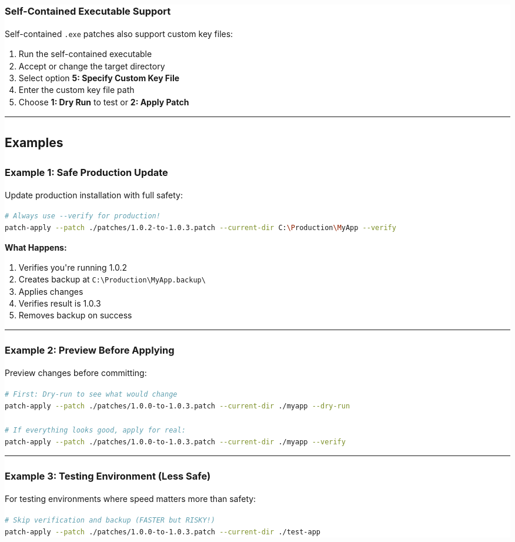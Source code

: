 ### Self-Contained Executable Support

Self-contained `.exe` patches also support custom key files:

1. Run the self-contained executable
2. Accept or change the target directory
3. Select option **5: Specify Custom Key File**
4. Enter the custom key file path
5. Choose **1: Dry Run** to test or **2: Apply Patch**

---

## Examples

### Example 1: Safe Production Update

Update production installation with full safety:

```bash
# Always use --verify for production!
patch-apply --patch ./patches/1.0.2-to-1.0.3.patch --current-dir C:\Production\MyApp --verify
```

**What Happens:**
1. Verifies you're running 1.0.2
2. Creates backup at `C:\Production\MyApp.backup\`
3. Applies changes
4. Verifies result is 1.0.3
5. Removes backup on success

---

### Example 2: Preview Before Applying

Preview changes before committing:

```bash
# First: Dry-run to see what would change
patch-apply --patch ./patches/1.0.0-to-1.0.3.patch --current-dir ./myapp --dry-run

# If everything looks good, apply for real:
patch-apply --patch ./patches/1.0.0-to-1.0.3.patch --current-dir ./myapp --verify
```

---

### Example 3: Testing Environment (Less Safe)

For testing environments where speed matters more than safety:

```bash
# Skip verification and backup (FASTER but RISKY!)
patch-apply --patch ./patches/1.0.0-to-1.0.3.patch --current-dir ./test-app
```
